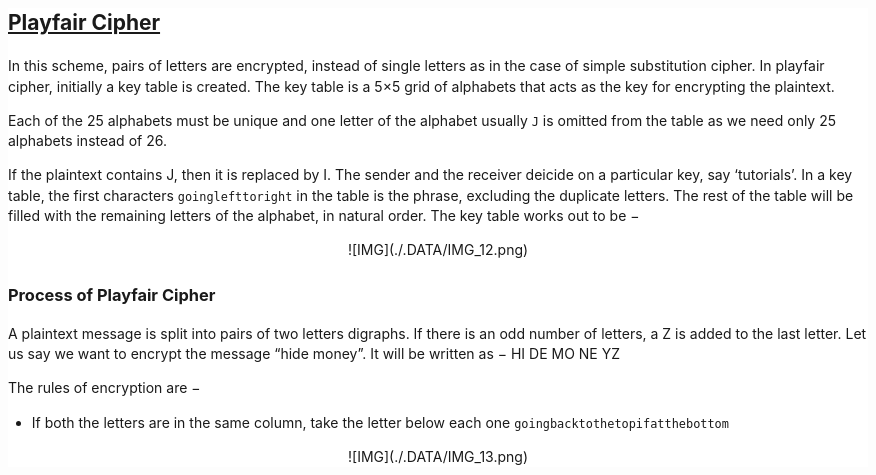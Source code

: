 ## [Playfair Cipher](https://en.wikipedia.org/wiki/Playfair_cipher)

In this scheme, pairs of letters are encrypted, instead of single letters as in the case of simple substitution cipher. In playfair cipher, initially a key table is created. The key table is a 5×5 grid of alphabets that acts as the key for encrypting the plaintext.

Each of the 25 alphabets must be unique and one letter of the alphabet usually `J` is omitted from the table as we need only 25 alphabets instead of 26.

If the plaintext contains J, then it is replaced by I. The sender and the receiver deicide on a particular key, say ‘tutorials’. In a key table, the first characters `goinglefttoright` in the table is the phrase, excluding the duplicate letters. The rest of the table will be filled with the remaining letters of the alphabet, in natural order. The key table works out to be −

<p align = "center"> ![IMG](./.DATA/IMG_12.png) </p>

### Process of Playfair Cipher

A plaintext message is split into pairs of two letters digraphs. If there is an odd number of letters, a Z is added to the last letter. Let us say we want to encrypt the message “hide money”. It will be written as − HI DE MO NE YZ

The rules of encryption are −
- If both the letters are in the same column, take the letter below each one `goingbacktothetopifatthebottom`

<p align = "center"> ![IMG](./.DATA/IMG_13.png) </p>
